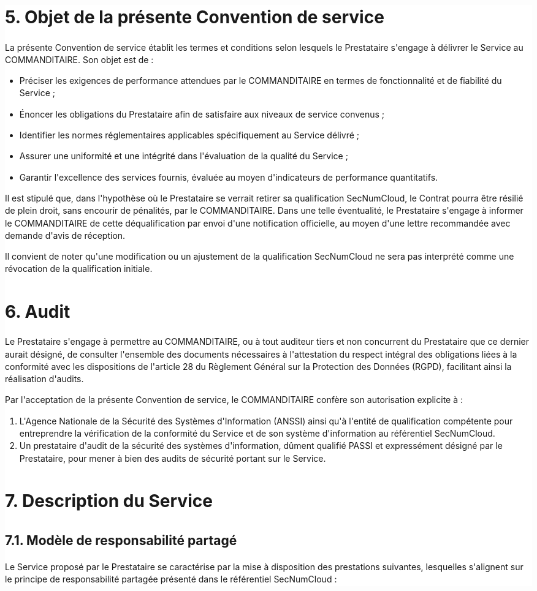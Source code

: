 # 5. Objet de la présente Convention de service

La présente Convention de service établit les termes et conditions selon lesquels le Prestataire s'engage à délivrer le Service au
COMMANDITAIRE. Son objet est de :

- Préciser les exigences de performance attendues par le COMMANDITAIRE en termes de fonctionnalité et de fiabilité du Service ;

- Énoncer les obligations du Prestataire afin de satisfaire aux niveaux de service convenus ;

- Identifier les normes réglementaires applicables spécifiquement au Service délivré ;

- Assurer une uniformité et une intégrité dans l'évaluation de la qualité du Service ;

- Garantir l'excellence des services fournis, évaluée au moyen d'indicateurs de performance quantitatifs.

Il est stipulé que, dans l'hypothèse où le Prestataire se verrait retirer sa qualification SecNumCloud, le Contrat pourra être résilié de
plein droit, sans encourir de pénalités, par le COMMANDITAIRE. Dans une telle éventualité, le Prestataire s'engage à informer le COMMANDITAIRE
de cette déqualification par envoi d'une notification officielle, au moyen d'une lettre recommandée avec demande d'avis de réception.

Il convient de noter qu'une modification ou un ajustement de la qualification SecNumCloud ne sera pas interprété comme une révocation de
la qualification initiale.

# 6. Audit

Le Prestataire s'engage à permettre au COMMANDITAIRE, ou à tout auditeur tiers et non concurrent du Prestataire que ce dernier aurait désigné, de consulter l'ensemble des documents nécessaires à l'attestation du respect intégral des obligations liées à la conformité avec les dispositions de l'article 28 du Règlement Général sur la Protection des Données (RGPD), facilitant ainsi la réalisation
d'audits.

Par l'acceptation de la présente Convention de service, le COMMANDITAIRE confère son autorisation explicite à :

1. L'Agence Nationale de la Sécurité des Systèmes d'Information (ANSSI) ainsi qu'à l'entité de qualification compétente pour entreprendre la vérification de la conformité du Service et de son système d'information au référentiel SecNumCloud.
2. Un prestataire d'audit de la sécurité des systèmes d'information, dûment qualifié PASSI et expressément désigné par le Prestataire, pour mener à bien des audits de sécurité portant sur le Service.

# 7. Description du Service

## 7.1. Modèle de responsabilité partagé

Le Service proposé par le Prestataire se caractérise par la mise à disposition des prestations suivantes, lesquelles s'alignent sur le
principe de responsabilité partagée présenté dans le référentiel SecNumCloud :
